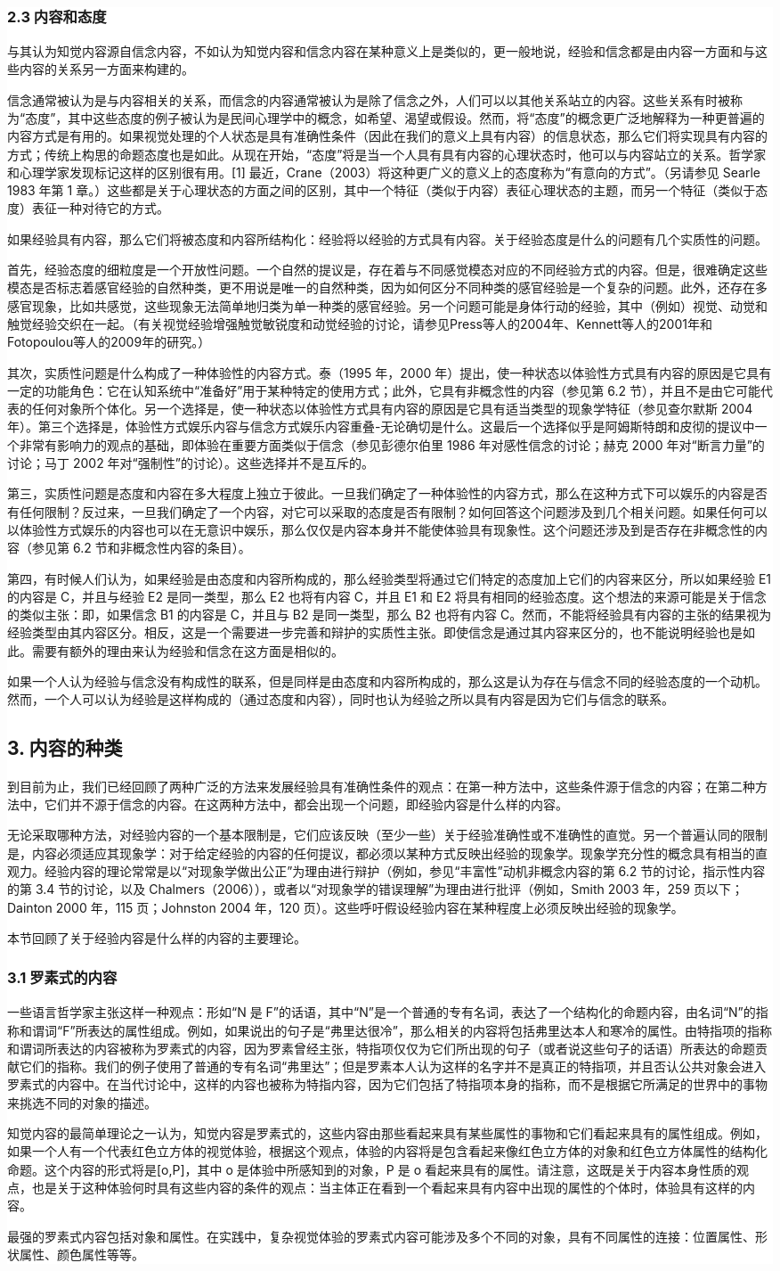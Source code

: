 ### 2.3 内容和态度

与其认为知觉内容源自信念内容，不如认为知觉内容和信念内容在某种意义上是类似的，更一般地说，经验和信念都是由内容一方面和与这些内容的关系另一方面来构建的。

信念通常被认为是与内容相关的关系，而信念的内容通常被认为是除了信念之外，人们可以以其他关系站立的内容。这些关系有时被称为“态度”，其中这些态度的例子被认为是民间心理学中的概念，如希望、渴望或假设。然而，将“态度”的概念更广泛地解释为一种更普遍的内容方式是有用的。如果视觉处理的个人状态是具有准确性条件（因此在我们的意义上具有内容）的信息状态，那么它们将实现具有内容的方式；传统上构思的命题态度也是如此。从现在开始，“态度”将是当一个人具有具有内容的心理状态时，他可以与内容站立的关系。哲学家和心理学家发现标记这样的区别很有用。\[1] 最近，Crane（2003）将这种更广义的意义上的态度称为“有意向的方式”。（另请参见 Searle 1983 年第 1 章。）这些都是关于心理状态的方面之间的区别，其中一个特征（类似于内容）表征心理状态的主题，而另一个特征（类似于态度）表征一种对待它的方式。

如果经验具有内容，那么它们将被态度和内容所结构化：经验将以经验的方式具有内容。关于经验态度是什么的问题有几个实质性的问题。

首先，经验态度的细粒度是一个开放性问题。一个自然的提议是，存在着与不同感觉模态对应的不同经验方式的内容。但是，很难确定这些模态是否标志着感官经验的自然种类，更不用说是唯一的自然种类，因为如何区分不同种类的感官经验是一个复杂的问题。此外，还存在多感官现象，比如共感觉，这些现象无法简单地归类为单一种类的感官经验。另一个问题可能是身体行动的经验，其中（例如）视觉、动觉和触觉经验交织在一起。（有关视觉经验增强触觉敏锐度和动觉经验的讨论，请参见Press等人的2004年、Kennett等人的2001年和Fotopoulou等人的2009年的研究。）

其次，实质性问题是什么构成了一种体验性的内容方式。泰（1995 年，2000 年）提出，使一种状态以体验性方式具有内容的原因是它具有一定的功能角色：它在认知系统中“准备好”用于某种特定的使用方式；此外，它具有非概念性的内容（参见第 6.2 节），并且不是由它可能代表的任何对象所个体化。另一个选择是，使一种状态以体验性方式具有内容的原因是它具有适当类型的现象学特征（参见查尔默斯 2004 年）。第三个选择是，体验性方式娱乐内容与信念方式娱乐内容重叠-无论确切是什么。这最后一个选择似乎是阿姆斯特朗和皮彻的提议中一个非常有影响力的观点的基础，即体验在重要方面类似于信念（参见彭德尔伯里 1986 年对感性信念的讨论；赫克 2000 年对“断言力量”的讨论；马丁 2002 年对“强制性”的讨论）。这些选择并不是互斥的。

第三，实质性问题是态度和内容在多大程度上独立于彼此。一旦我们确定了一种体验性的内容方式，那么在这种方式下可以娱乐的内容是否有任何限制？反过来，一旦我们确定了一个内容，对它可以采取的态度是否有限制？如何回答这个问题涉及到几个相关问题。如果任何可以以体验性方式娱乐的内容也可以在无意识中娱乐，那么仅仅是内容本身并不能使体验具有现象性。这个问题还涉及到是否存在非概念性的内容（参见第 6.2 节和非概念性内容的条目）。

第四，有时候人们认为，如果经验是由态度和内容所构成的，那么经验类型将通过它们特定的态度加上它们的内容来区分，所以如果经验 E1 的内容是 C，并且与经验 E2 是同一类型，那么 E2 也将有内容 C，并且 E1 和 E2 将具有相同的经验态度。这个想法的来源可能是关于信念的类似主张：即，如果信念 B1 的内容是 C，并且与 B2 是同一类型，那么 B2 也将有内容 C。然而，不能将经验具有内容的主张的结果视为经验类型由其内容区分。相反，这是一个需要进一步完善和辩护的实质性主张。即使信念是通过其内容来区分的，也不能说明经验也是如此。需要有额外的理由来认为经验和信念在这方面是相似的。

如果一个人认为经验与信念没有构成性的联系，但是同样是由态度和内容所构成的，那么这是认为存在与信念不同的经验态度的一个动机。然而，一个人可以认为经验是这样构成的（通过态度和内容），同时也认为经验之所以具有内容是因为它们与信念的联系。

## 3. 内容的种类

到目前为止，我们已经回顾了两种广泛的方法来发展经验具有准确性条件的观点：在第一种方法中，这些条件源于信念的内容；在第二种方法中，它们并不源于信念的内容。在这两种方法中，都会出现一个问题，即经验内容是什么样的内容。

无论采取哪种方法，对经验内容的一个基本限制是，它们应该反映（至少一些）关于经验准确性或不准确性的直觉。另一个普遍认同的限制是，内容必须适应其现象学：对于给定经验的内容的任何提议，都必须以某种方式反映出经验的现象学。现象学充分性的概念具有相当的直观力。经验内容的理论常常是以“对现象学做出公正”为理由进行辩护（例如，参见“丰富性”动机非概念内容的第 6.2 节的讨论，指示性内容的第 3.4 节的讨论，以及 Chalmers（2006）），或者以“对现象学的错误理解”为理由进行批评（例如，Smith 2003 年，259 页以下；Dainton 2000 年，115 页；Johnston 2004 年，120 页）。这些呼吁假设经验内容在某种程度上必须反映出经验的现象学。

本节回顾了关于经验内容是什么样的内容的主要理论。

### 3.1 罗素式的内容

一些语言哲学家主张这样一种观点：形如“N 是 F”的话语，其中“N”是一个普通的专有名词，表达了一个结构化的命题内容，由名词“N”的指称和谓词“F”所表达的属性组成。例如，如果说出的句子是“弗里达很冷”，那么相关的内容将包括弗里达本人和寒冷的属性。由特指项的指称和谓词所表达的内容被称为罗素式的内容，因为罗素曾经主张，特指项仅仅为它们所出现的句子（或者说这些句子的话语）所表达的命题贡献它们的指称。我们的例子使用了普通的专有名词“弗里达”；但是罗素本人认为这样的名字并不是真正的特指项，并且否认公共对象会进入罗素式的内容中。在当代讨论中，这样的内容也被称为特指内容，因为它们包括了特指项本身的指称，而不是根据它所满足的世界中的事物来挑选不同的对象的描述。

知觉内容的最简单理论之一认为，知觉内容是罗素式的，这些内容由那些看起来具有某些属性的事物和它们看起来具有的属性组成。例如，如果一个人有一个代表红色立方体的视觉体验，根据这个观点，体验的内容将是包含看起来像红色立方体的对象和红色立方体属性的结构化命题。这个内容的形式将是\[o,P]，其中 o 是体验中所感知到的对象，P 是 o 看起来具有的属性。请注意，这既是关于内容本身性质的观点，也是关于这种体验何时具有这些内容的条件的观点：当主体正在看到一个看起来具有内容中出现的属性的个体时，体验具有这样的内容。

最强的罗素式内容包括对象和属性。在实践中，复杂视觉体验的罗素式内容可能涉及多个不同的对象，具有不同属性的连接：位置属性、形状属性、颜色属性等等。
